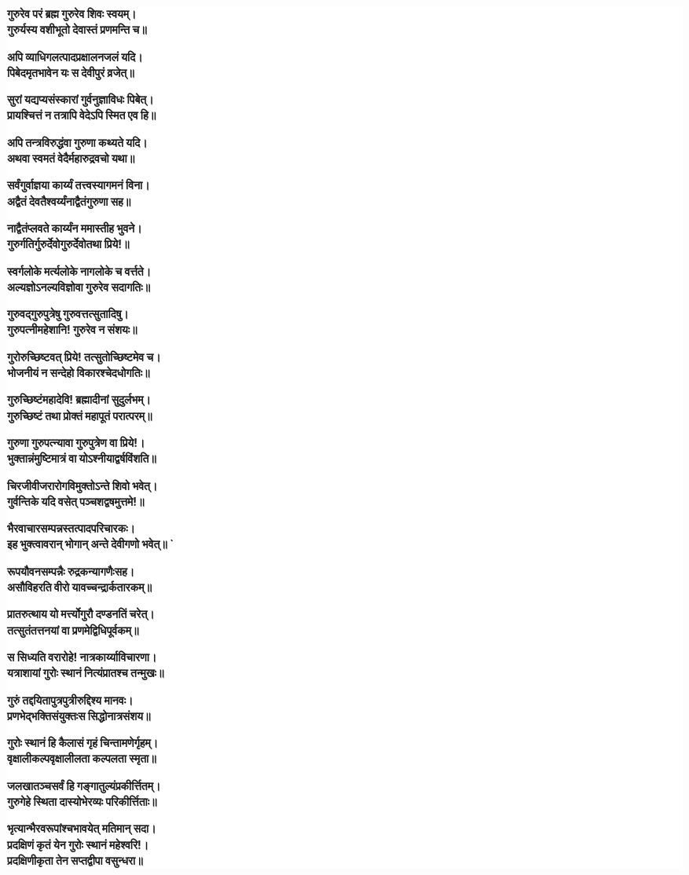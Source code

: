 **गुरुरेव परं ब्रह्म गुरुरेव शिवः स्वयम्‌।  
गुरुर्यस्य वशीभूतो देवास्तं प्रणमन्ति च॥**

**अपि व्याधिगलत्पादप्रक्षालनजलं यदि।**  
**पिबेदमृतभावेन यः स देवीपुरं व्रजेत्‌॥**

**सुरां यद्यप्यसंस्कारां गुर्वनुज्ञाविधः पिबेत्‌।**  
**प्रायश्चित्तं न तत्रापि वेदेऽपि स्मित एव हि॥**

**अपि तन्त्रविरुद्धंवा गुरुणा कथ्यते यदि।  
अथवा स्वमतं वेदैर्महारुद्रवचो यथा॥**

**सर्वंगुर्वाज्ञया कार्य्यं तत्त्वस्यागमनं विना।  
अद्वैतं देवतैश्वर्य्यंनाद्वैतंगुरुणा सह॥**

**नाद्वैतंप्लवते कार्य्यंन ममास्तीह भुवने।  
गुरुर्गतिर्गुरुर्देवोगुरुर्देवोतथा प्रिये!॥**

**स्वर्गलोके मर्त्यलोके नागलोके च वर्त्तते।  
अल्यज्ञोऽनल्यविज्ञोवा गुरुरेव सदागतिः॥**

**गुरुवद्गुरुपुत्रेषु गुरुवत्तत्सुतादिषु।  
गुरुपत्नीमहेशानि! गुरुरेव न संशयः॥**

**गुरोरुच्छिष्टवत्‌ प्रिये! तत्सुतोच्छिष्टमेव च।  
भोजनीयं न सन्देहो विकारश्चेदधोगतिः॥**

**गुरुच्छिष्टंमहादेवि! ब्रह्मादीनां सुदुर्लभम्‌।  
गुरुच्छिष्टं तथा प्रोक्तं महापूतं परात्परम्॥**

**गुरुणा गुरुपत्न्यावा गुरुपुत्रेण वा प्रिये!।  
भुक्तान्नंमुष्टिमात्रं वा योऽश्नीयाद्वर्षविंशति॥**



**चिरजीवीजरारोगविमुक्तोऽन्ते शिवो भवेत्‌।  
गुर्वन्तिके यदि वसेत्‌ पञ्चशद्वषमुत्तमे!॥**

**भैरवाचारसम्पन्नस्तत्पादपरिचारकः।  
इह भुक्त्वावरान्‌ भोगान्‌ अन्ते देवीगणो भवेत्‌॥ \`**

**रूपयौवनसम्पन्नैः रुद्रकन्यागणैःसह।  
असौविहरति वीरो यावच्चन्द्रार्कतारकम्‌॥**

**प्रातरुत्थाय यो मर्त्त्योगुरौ दण्डनतिं चरेत्‌।  
तत्सुतंतत्तनयां वा प्रणमेद्विधिपूर्वकम्‌॥**

**स सिध्यति वरारोहे! नात्रकार्य्याविचारणा।  
यत्राशायां गुरोः स्थानं नित्यंप्रातश्च तन्मुखः॥**

**गुरुं तद्दयितापुत्रपुत्रीरुद्दिश्य मानवः।  
प्रणभेद्भक्तिसंयुक्तःस सिद्धोनात्रसंशय॥**

**गुरोः स्थानं हि कैलासं गृहं चिन्तामणेर्गृहम्‌।  
वृक्षालीकल्पवृक्षालीलता कल्पलता स्मृता॥**

**जलखातञ्चसर्वं हि गङ्गातुल्यंप्रकीर्त्तितम्‌।  
गुरुगेहे स्थिता दास्योभेरव्यः परिकीर्त्तिताः॥**

**भृत्यान्भैरवरूपांश्चभावयेत्‌ मतिमान्‌ सदा।  
प्रदक्षिणं कृतं येन गुरोः स्थानं महेश्वरि!।  
प्रदक्षिणीकृता तेन सप्तद्वीपा वसुन्धरा॥**
